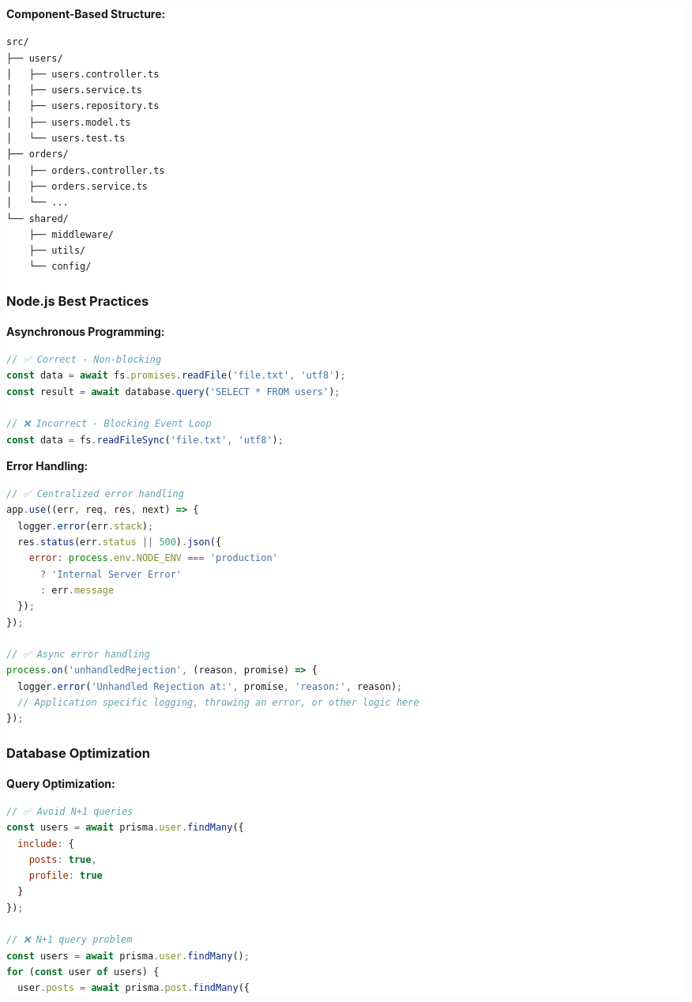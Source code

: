 **Component-Based Structure:**
```
src/
├── users/
│   ├── users.controller.ts
│   ├── users.service.ts
│   ├── users.repository.ts
│   ├── users.model.ts
│   └── users.test.ts
├── orders/
│   ├── orders.controller.ts
│   ├── orders.service.ts
│   └── ...
└── shared/
    ├── middleware/
    ├── utils/
    └── config/
```

### Node.js Best Practices

**Asynchronous Programming:**
```javascript
// ✅ Correct - Non-blocking
const data = await fs.promises.readFile('file.txt', 'utf8');
const result = await database.query('SELECT * FROM users');

// ❌ Incorrect - Blocking Event Loop
const data = fs.readFileSync('file.txt', 'utf8');
```

**Error Handling:**
```javascript
// ✅ Centralized error handling
app.use((err, req, res, next) => {
  logger.error(err.stack);
  res.status(err.status || 500).json({
    error: process.env.NODE_ENV === 'production' 
      ? 'Internal Server Error' 
      : err.message
  });
});

// ✅ Async error handling
process.on('unhandledRejection', (reason, promise) => {
  logger.error('Unhandled Rejection at:', promise, 'reason:', reason);
  // Application specific logging, throwing an error, or other logic here
});
```

### Database Optimization

**Query Optimization:**
```javascript
// ✅ Avoid N+1 queries
const users = await prisma.user.findMany({
  include: {
    posts: true,
    profile: true
  }
});

// ❌ N+1 query problem
const users = await prisma.user.findMany();
for (const user of users) {
  user.posts = await prisma.post.findMany({
```